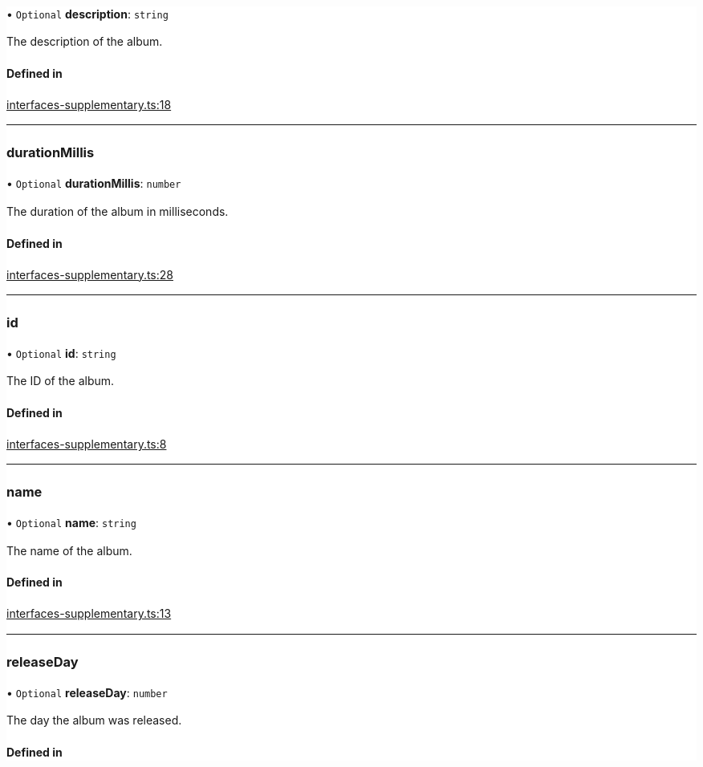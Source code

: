 • `Optional` **description**: `string`

The description of the album.

#### Defined in

[interfaces-supplementary.ts:18](https://github.com/theyak/youtube-music-ts-api/blob/master/src/interfaces-supplementary.ts#L18)

___

### durationMillis

• `Optional` **durationMillis**: `number`

The duration of the album in milliseconds.

#### Defined in

[interfaces-supplementary.ts:28](https://github.com/theyak/youtube-music-ts-api/blob/master/src/interfaces-supplementary.ts#L28)

___

### id

• `Optional` **id**: `string`

The ID of the album.

#### Defined in

[interfaces-supplementary.ts:8](https://github.com/theyak/youtube-music-ts-api/blob/master/src/interfaces-supplementary.ts#L8)

___

### name

• `Optional` **name**: `string`

The name of the album.

#### Defined in

[interfaces-supplementary.ts:13](https://github.com/theyak/youtube-music-ts-api/blob/master/src/interfaces-supplementary.ts#L13)

___

### releaseDay

• `Optional` **releaseDay**: `number`

The day the album was released.

#### Defined in
